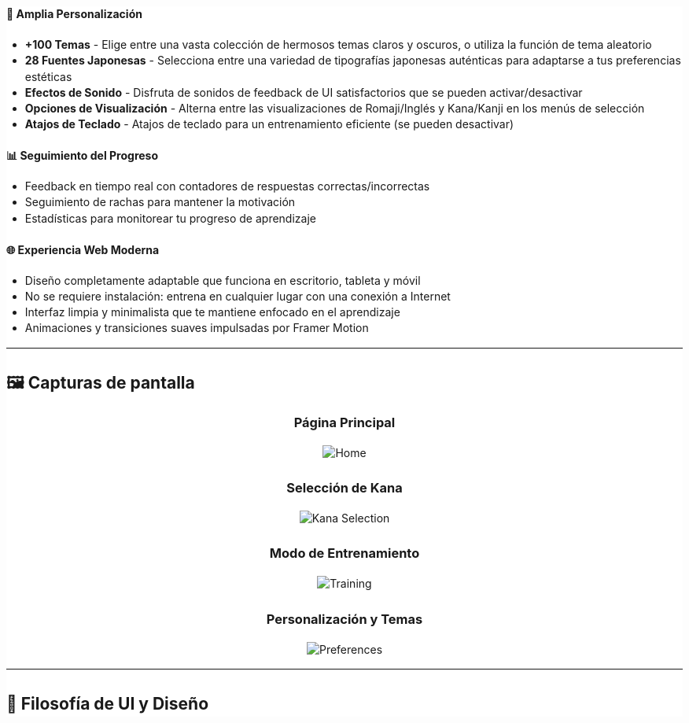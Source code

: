 #### 🎨 **Amplia Personalización**

- **+100 Temas** - Elige entre una vasta colección de hermosos temas claros y oscuros, o utiliza la función de tema aleatorio
- **28 Fuentes Japonesas** - Selecciona entre una variedad de tipografías japonesas auténticas para adaptarse a tus preferencias estéticas
- **Efectos de Sonido** - Disfruta de sonidos de feedback de UI satisfactorios que se pueden activar/desactivar
- **Opciones de Visualización** - Alterna entre las visualizaciones de Romaji/Inglés y Kana/Kanji en los menús de selección
- **Atajos de Teclado** - Atajos de teclado para un entrenamiento eficiente (se pueden desactivar)

#### 📊 **Seguimiento del Progreso**

- Feedback en tiempo real con contadores de respuestas correctas/incorrectas
- Seguimiento de rachas para mantener la motivación
- Estadísticas para monitorear tu progreso de aprendizaje

#### 🌐 **Experiencia Web Moderna**

- Diseño completamente adaptable que funciona en escritorio, tableta y móvil
- No se requiere instalación: entrena en cualquier lugar con una conexión a Internet
- Interfaz limpia y minimalista que te mantiene enfocado en el aprendizaje
- Animaciones y transiciones suaves impulsadas por Framer Motion

---

## 🖼️ Capturas de pantalla

<div align="center">

### Página Principal

![Home](https://github.com/user-attachments/assets/8a912762-f5f3-4520-a75c-d145cac0da62)

### Selección de Kana

![Kana Selection](https://github.com/user-attachments/assets/294e2913-6909-4a84-8311-f934120247f2)

### Modo de Entrenamiento

![Training](https://github.com/user-attachments/assets/053020ef-77c7-492b-b8db-c381d1ec7db8)

### Personalización y Temas

![Preferences](https://github.com/user-attachments/assets/f664a280-0344-4ff9-8639-83f9c1c4223b)

</div>

---

## 🎨 Filosofía de UI y Diseño
